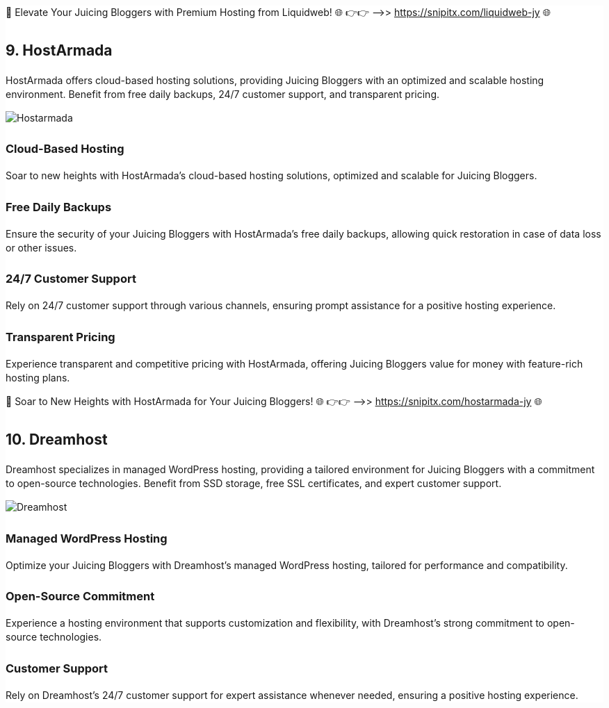 🚀 Elevate Your Juicing Bloggers with Premium Hosting from Liquidweb! 🌐
👉👉 -->> https://snipitx.com/liquidweb-jy 🌐

## 9. HostArmada

HostArmada offers cloud-based hosting solutions, providing Juicing Bloggers with an optimized and scalable hosting environment. Benefit from free daily backups, 24/7 customer support, and transparent pricing.

![Hostarmada](https://i.imgur.com/KFbdf3o.jpeg "Hostarmada Hosting")

### Cloud-Based Hosting
Soar to new heights with HostArmada’s cloud-based hosting solutions, optimized and scalable for Juicing Bloggers.

### Free Daily Backups
Ensure the security of your Juicing Bloggers with HostArmada’s free daily backups, allowing quick restoration in case of data loss or other issues.

### 24/7 Customer Support
Rely on 24/7 customer support through various channels, ensuring prompt assistance for a positive hosting experience.

### Transparent Pricing
Experience transparent and competitive pricing with HostArmada, offering Juicing Bloggers value for money with feature-rich hosting plans.

🚀 Soar to New Heights with HostArmada for Your Juicing Bloggers! 🌐
👉👉 -->> https://snipitx.com/hostarmada-jy 🌐

## 10. Dreamhost

Dreamhost specializes in managed WordPress hosting, providing a tailored environment for Juicing Bloggers with a commitment to open-source technologies. Benefit from SSD storage, free SSL certificates, and expert customer support.

![Dreamhost](https://i.imgur.com/rXIg8ip.jpeg "Dreamhost Hosting")

### Managed WordPress Hosting
Optimize your Juicing Bloggers with Dreamhost’s managed WordPress hosting, tailored for performance and compatibility.

### Open-Source Commitment
Experience a hosting environment that supports customization and flexibility, with Dreamhost’s strong commitment to open-source technologies.

### Customer Support
Rely on Dreamhost’s 24/7 customer support for expert assistance whenever needed, ensuring a positive hosting experience.
